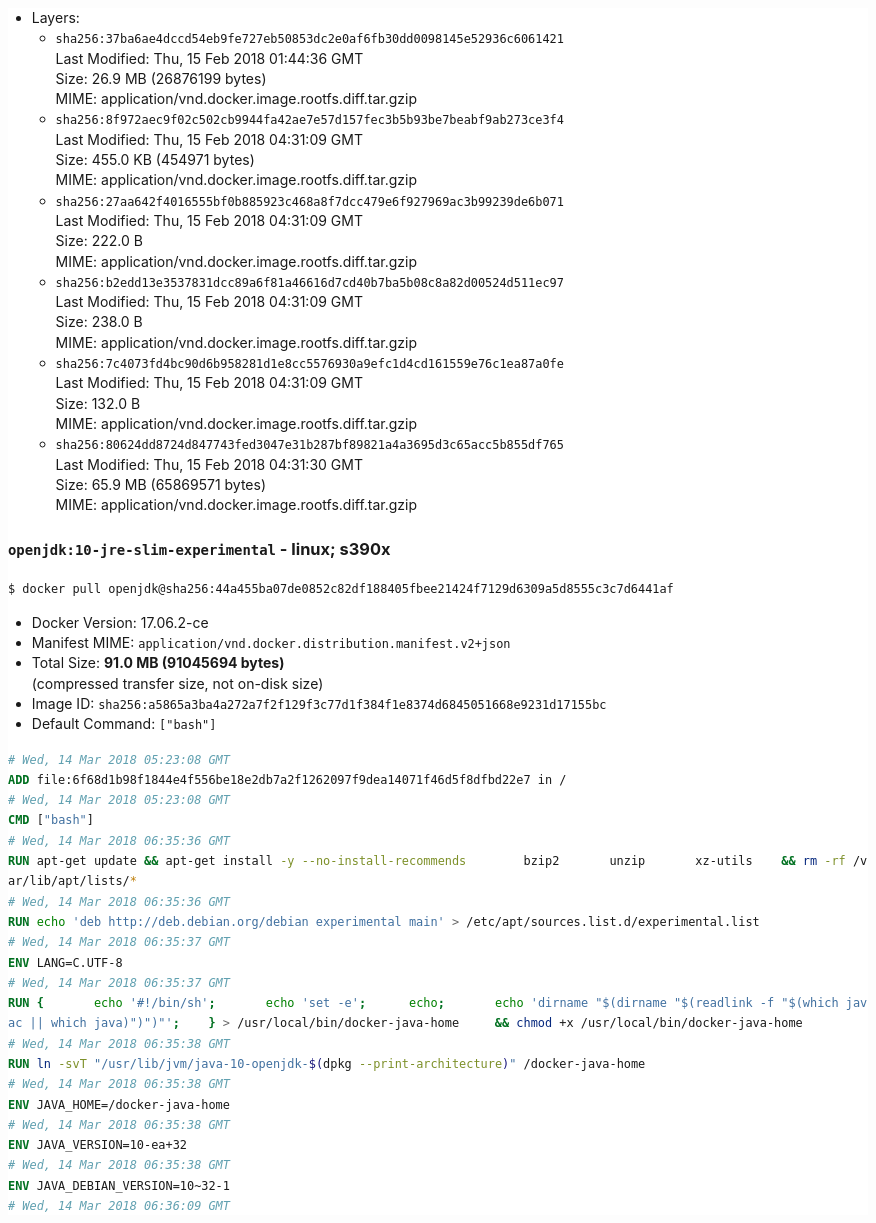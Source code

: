 -	Layers:
	-	`sha256:37ba6ae4dccd54eb9fe727eb50853dc2e0af6fb30dd0098145e52936c6061421`  
		Last Modified: Thu, 15 Feb 2018 01:44:36 GMT  
		Size: 26.9 MB (26876199 bytes)  
		MIME: application/vnd.docker.image.rootfs.diff.tar.gzip
	-	`sha256:8f972aec9f02c502cb9944fa42ae7e57d157fec3b5b93be7beabf9ab273ce3f4`  
		Last Modified: Thu, 15 Feb 2018 04:31:09 GMT  
		Size: 455.0 KB (454971 bytes)  
		MIME: application/vnd.docker.image.rootfs.diff.tar.gzip
	-	`sha256:27aa642f4016555bf0b885923c468a8f7dcc479e6f927969ac3b99239de6b071`  
		Last Modified: Thu, 15 Feb 2018 04:31:09 GMT  
		Size: 222.0 B  
		MIME: application/vnd.docker.image.rootfs.diff.tar.gzip
	-	`sha256:b2edd13e3537831dcc89a6f81a46616d7cd40b7ba5b08c8a82d00524d511ec97`  
		Last Modified: Thu, 15 Feb 2018 04:31:09 GMT  
		Size: 238.0 B  
		MIME: application/vnd.docker.image.rootfs.diff.tar.gzip
	-	`sha256:7c4073fd4bc90d6b958281d1e8cc5576930a9efc1d4cd161559e76c1ea87a0fe`  
		Last Modified: Thu, 15 Feb 2018 04:31:09 GMT  
		Size: 132.0 B  
		MIME: application/vnd.docker.image.rootfs.diff.tar.gzip
	-	`sha256:80624dd8724d847743fed3047e31b287bf89821a4a3695d3c65acc5b855df765`  
		Last Modified: Thu, 15 Feb 2018 04:31:30 GMT  
		Size: 65.9 MB (65869571 bytes)  
		MIME: application/vnd.docker.image.rootfs.diff.tar.gzip

### `openjdk:10-jre-slim-experimental` - linux; s390x

```console
$ docker pull openjdk@sha256:44a455ba07de0852c82df188405fbee21424f7129d6309a5d8555c3c7d6441af
```

-	Docker Version: 17.06.2-ce
-	Manifest MIME: `application/vnd.docker.distribution.manifest.v2+json`
-	Total Size: **91.0 MB (91045694 bytes)**  
	(compressed transfer size, not on-disk size)
-	Image ID: `sha256:a5865a3ba4a272a7f2f129f3c77d1f384f1e8374d6845051668e9231d17155bc`
-	Default Command: `["bash"]`

```dockerfile
# Wed, 14 Mar 2018 05:23:08 GMT
ADD file:6f68d1b98f1844e4f556be18e2db7a2f1262097f9dea14071f46d5f8dfbd22e7 in / 
# Wed, 14 Mar 2018 05:23:08 GMT
CMD ["bash"]
# Wed, 14 Mar 2018 06:35:36 GMT
RUN apt-get update && apt-get install -y --no-install-recommends 		bzip2 		unzip 		xz-utils 	&& rm -rf /var/lib/apt/lists/*
# Wed, 14 Mar 2018 06:35:36 GMT
RUN echo 'deb http://deb.debian.org/debian experimental main' > /etc/apt/sources.list.d/experimental.list
# Wed, 14 Mar 2018 06:35:37 GMT
ENV LANG=C.UTF-8
# Wed, 14 Mar 2018 06:35:37 GMT
RUN { 		echo '#!/bin/sh'; 		echo 'set -e'; 		echo; 		echo 'dirname "$(dirname "$(readlink -f "$(which javac || which java)")")"'; 	} > /usr/local/bin/docker-java-home 	&& chmod +x /usr/local/bin/docker-java-home
# Wed, 14 Mar 2018 06:35:38 GMT
RUN ln -svT "/usr/lib/jvm/java-10-openjdk-$(dpkg --print-architecture)" /docker-java-home
# Wed, 14 Mar 2018 06:35:38 GMT
ENV JAVA_HOME=/docker-java-home
# Wed, 14 Mar 2018 06:35:38 GMT
ENV JAVA_VERSION=10-ea+32
# Wed, 14 Mar 2018 06:35:38 GMT
ENV JAVA_DEBIAN_VERSION=10~32-1
# Wed, 14 Mar 2018 06:36:09 GMT
```